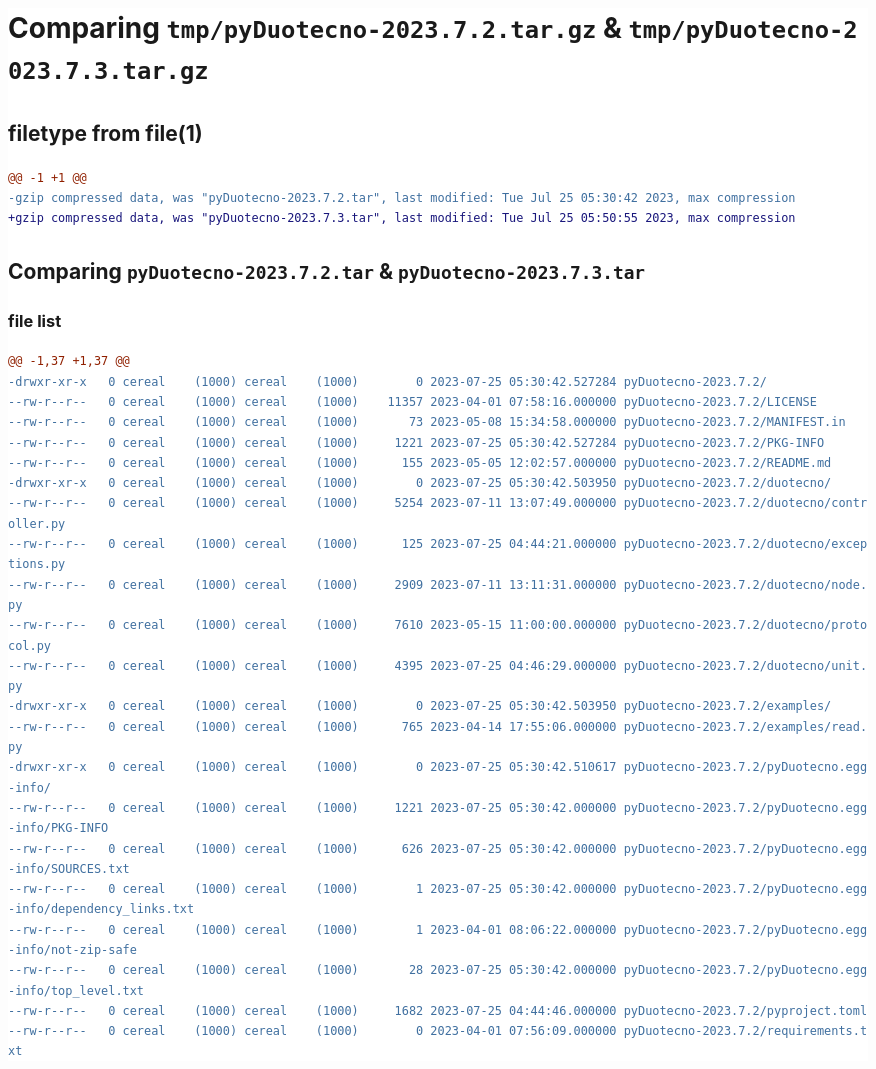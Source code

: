 # Comparing `tmp/pyDuotecno-2023.7.2.tar.gz` & `tmp/pyDuotecno-2023.7.3.tar.gz`

## filetype from file(1)

```diff
@@ -1 +1 @@
-gzip compressed data, was "pyDuotecno-2023.7.2.tar", last modified: Tue Jul 25 05:30:42 2023, max compression
+gzip compressed data, was "pyDuotecno-2023.7.3.tar", last modified: Tue Jul 25 05:50:55 2023, max compression
```

## Comparing `pyDuotecno-2023.7.2.tar` & `pyDuotecno-2023.7.3.tar`

### file list

```diff
@@ -1,37 +1,37 @@
-drwxr-xr-x   0 cereal    (1000) cereal    (1000)        0 2023-07-25 05:30:42.527284 pyDuotecno-2023.7.2/
--rw-r--r--   0 cereal    (1000) cereal    (1000)    11357 2023-04-01 07:58:16.000000 pyDuotecno-2023.7.2/LICENSE
--rw-r--r--   0 cereal    (1000) cereal    (1000)       73 2023-05-08 15:34:58.000000 pyDuotecno-2023.7.2/MANIFEST.in
--rw-r--r--   0 cereal    (1000) cereal    (1000)     1221 2023-07-25 05:30:42.527284 pyDuotecno-2023.7.2/PKG-INFO
--rw-r--r--   0 cereal    (1000) cereal    (1000)      155 2023-05-05 12:02:57.000000 pyDuotecno-2023.7.2/README.md
-drwxr-xr-x   0 cereal    (1000) cereal    (1000)        0 2023-07-25 05:30:42.503950 pyDuotecno-2023.7.2/duotecno/
--rw-r--r--   0 cereal    (1000) cereal    (1000)     5254 2023-07-11 13:07:49.000000 pyDuotecno-2023.7.2/duotecno/controller.py
--rw-r--r--   0 cereal    (1000) cereal    (1000)      125 2023-07-25 04:44:21.000000 pyDuotecno-2023.7.2/duotecno/exceptions.py
--rw-r--r--   0 cereal    (1000) cereal    (1000)     2909 2023-07-11 13:11:31.000000 pyDuotecno-2023.7.2/duotecno/node.py
--rw-r--r--   0 cereal    (1000) cereal    (1000)     7610 2023-05-15 11:00:00.000000 pyDuotecno-2023.7.2/duotecno/protocol.py
--rw-r--r--   0 cereal    (1000) cereal    (1000)     4395 2023-07-25 04:46:29.000000 pyDuotecno-2023.7.2/duotecno/unit.py
-drwxr-xr-x   0 cereal    (1000) cereal    (1000)        0 2023-07-25 05:30:42.503950 pyDuotecno-2023.7.2/examples/
--rw-r--r--   0 cereal    (1000) cereal    (1000)      765 2023-04-14 17:55:06.000000 pyDuotecno-2023.7.2/examples/read.py
-drwxr-xr-x   0 cereal    (1000) cereal    (1000)        0 2023-07-25 05:30:42.510617 pyDuotecno-2023.7.2/pyDuotecno.egg-info/
--rw-r--r--   0 cereal    (1000) cereal    (1000)     1221 2023-07-25 05:30:42.000000 pyDuotecno-2023.7.2/pyDuotecno.egg-info/PKG-INFO
--rw-r--r--   0 cereal    (1000) cereal    (1000)      626 2023-07-25 05:30:42.000000 pyDuotecno-2023.7.2/pyDuotecno.egg-info/SOURCES.txt
--rw-r--r--   0 cereal    (1000) cereal    (1000)        1 2023-07-25 05:30:42.000000 pyDuotecno-2023.7.2/pyDuotecno.egg-info/dependency_links.txt
--rw-r--r--   0 cereal    (1000) cereal    (1000)        1 2023-04-01 08:06:22.000000 pyDuotecno-2023.7.2/pyDuotecno.egg-info/not-zip-safe
--rw-r--r--   0 cereal    (1000) cereal    (1000)       28 2023-07-25 05:30:42.000000 pyDuotecno-2023.7.2/pyDuotecno.egg-info/top_level.txt
--rw-r--r--   0 cereal    (1000) cereal    (1000)     1682 2023-07-25 04:44:46.000000 pyDuotecno-2023.7.2/pyproject.toml
--rw-r--r--   0 cereal    (1000) cereal    (1000)        0 2023-04-01 07:56:09.000000 pyDuotecno-2023.7.2/requirements.txt
```